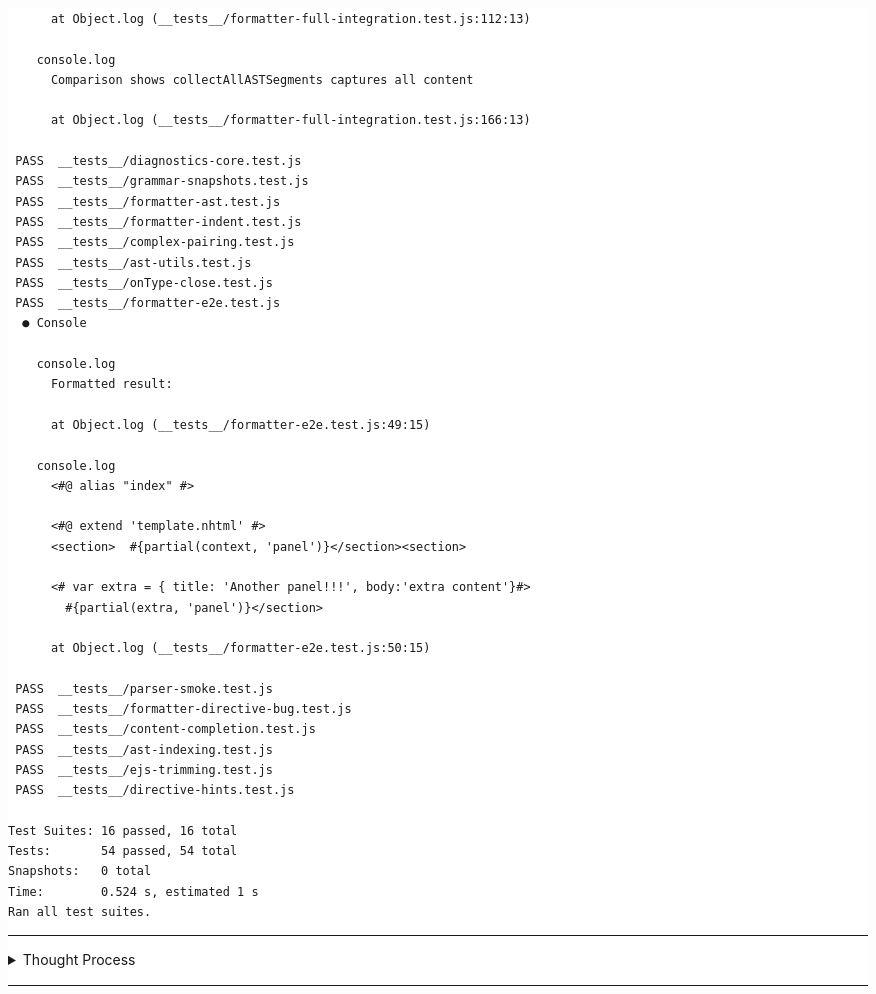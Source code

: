 ```
      at Object.log (__tests__/formatter-full-integration.test.js:112:13)

    console.log
      Comparison shows collectAllASTSegments captures all content

      at Object.log (__tests__/formatter-full-integration.test.js:166:13)

 PASS  __tests__/diagnostics-core.test.js
 PASS  __tests__/grammar-snapshots.test.js
 PASS  __tests__/formatter-ast.test.js
 PASS  __tests__/formatter-indent.test.js
 PASS  __tests__/complex-pairing.test.js
 PASS  __tests__/ast-utils.test.js
 PASS  __tests__/onType-close.test.js
 PASS  __tests__/formatter-e2e.test.js
  ● Console

    console.log
      Formatted result:

      at Object.log (__tests__/formatter-e2e.test.js:49:15)

    console.log
      <#@ alias "index" #>
      
      <#@ extend 'template.nhtml' #>
      <section>  #{partial(context, 'panel')}</section><section>  
      
      <# var extra = { title: 'Another panel!!!', body:'extra content'}#>
        #{partial(extra, 'panel')}</section>

      at Object.log (__tests__/formatter-e2e.test.js:50:15)

 PASS  __tests__/parser-smoke.test.js
 PASS  __tests__/formatter-directive-bug.test.js
 PASS  __tests__/content-completion.test.js
 PASS  __tests__/ast-indexing.test.js
 PASS  __tests__/ejs-trimming.test.js
 PASS  __tests__/directive-hints.test.js

Test Suites: 16 passed, 16 total
Tests:       54 passed, 54 total
Snapshots:   0 total
Time:        0.524 s, estimated 1 s
Ran all test suites.
```

---

<think><details><summary>Thought Process</summary></details></think>

---
